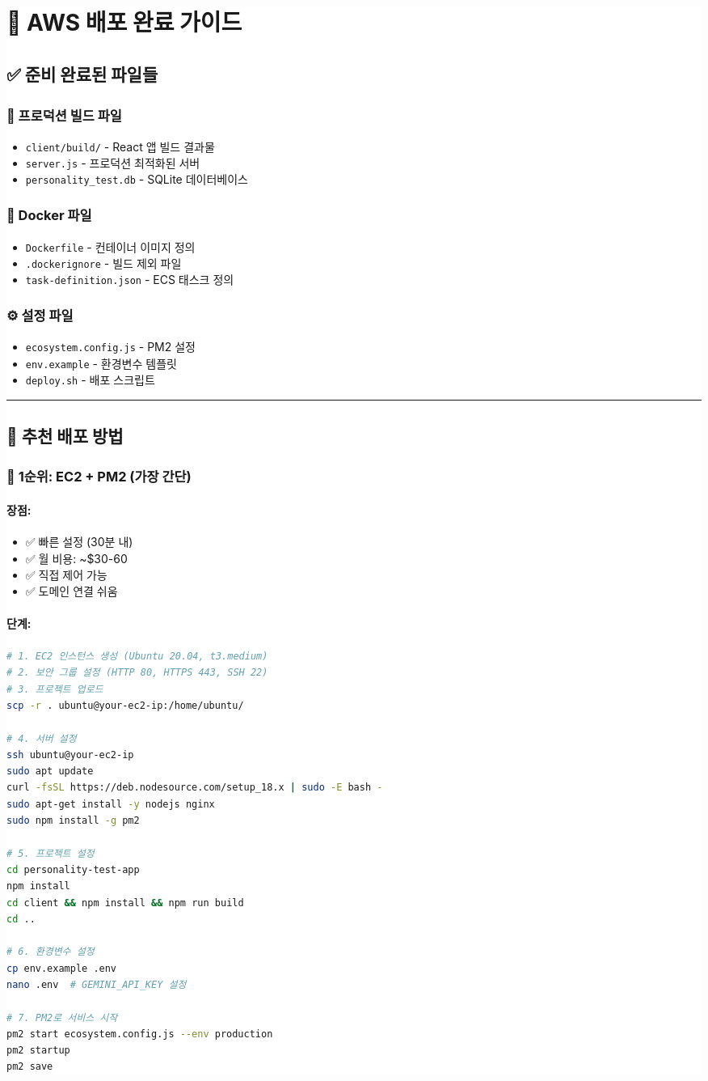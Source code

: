 # 🎉 AWS 배포 완료 가이드

## ✅ 준비 완료된 파일들

### 📁 프로덕션 빌드 파일
- `client/build/` - React 앱 빌드 결과물
- `server.js` - 프로덕션 최적화된 서버
- `personality_test.db` - SQLite 데이터베이스

### 🐳 Docker 파일
- `Dockerfile` - 컨테이너 이미지 정의
- `.dockerignore` - 빌드 제외 파일
- `task-definition.json` - ECS 태스크 정의

### ⚙️ 설정 파일
- `ecosystem.config.js` - PM2 설정
- `env.example` - 환경변수 템플릿
- `deploy.sh` - 배포 스크립트

---

## 🚀 추천 배포 방법

### 🥇 **1순위: EC2 + PM2 (가장 간단)**

#### 장점:
- ✅ 빠른 설정 (30분 내)
- ✅ 월 비용: ~$30-60
- ✅ 직접 제어 가능
- ✅ 도메인 연결 쉬움

#### 단계:
```bash
# 1. EC2 인스턴스 생성 (Ubuntu 20.04, t3.medium)
# 2. 보안 그룹 설정 (HTTP 80, HTTPS 443, SSH 22)
# 3. 프로젝트 업로드
scp -r . ubuntu@your-ec2-ip:/home/ubuntu/

# 4. 서버 설정
ssh ubuntu@your-ec2-ip
sudo apt update
curl -fsSL https://deb.nodesource.com/setup_18.x | sudo -E bash -
sudo apt-get install -y nodejs nginx
sudo npm install -g pm2

# 5. 프로젝트 설정
cd personality-test-app
npm install
cd client && npm install && npm run build
cd ..

# 6. 환경변수 설정
cp env.example .env
nano .env  # GEMINI_API_KEY 설정

# 7. PM2로 서비스 시작
pm2 start ecosystem.config.js --env production
pm2 startup
pm2 save

```
